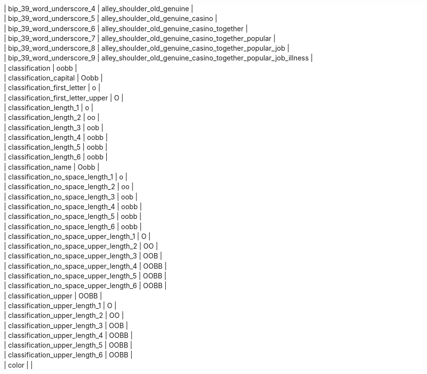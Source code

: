 | bip_39_word_underscore_4 | alley_shoulder_old_genuine |  
| bip_39_word_underscore_5 | alley_shoulder_old_genuine_casino |  
| bip_39_word_underscore_6 | alley_shoulder_old_genuine_casino_together |  
| bip_39_word_underscore_7 | alley_shoulder_old_genuine_casino_together_popular |  
| bip_39_word_underscore_8 | alley_shoulder_old_genuine_casino_together_popular_job |  
| bip_39_word_underscore_9 | alley_shoulder_old_genuine_casino_together_popular_job_illness |  
| classification | oobb |  
| classification_capital | Oobb |  
| classification_first_letter | o |  
| classification_first_letter_upper | O |  
| classification_length_1 | o |  
| classification_length_2 | oo |  
| classification_length_3 | oob |  
| classification_length_4 | oobb |  
| classification_length_5 | oobb |  
| classification_length_6 | oobb |  
| classification_name | Oobb |  
| classification_no_space_length_1 | o |  
| classification_no_space_length_2 | oo |  
| classification_no_space_length_3 | oob |  
| classification_no_space_length_4 | oobb |  
| classification_no_space_length_5 | oobb |  
| classification_no_space_length_6 | oobb |  
| classification_no_space_upper_length_1 | O |  
| classification_no_space_upper_length_2 | OO |  
| classification_no_space_upper_length_3 | OOB |  
| classification_no_space_upper_length_4 | OOBB |  
| classification_no_space_upper_length_5 | OOBB |  
| classification_no_space_upper_length_6 | OOBB |  
| classification_upper | OOBB |  
| classification_upper_length_1 | O |  
| classification_upper_length_2 | OO |  
| classification_upper_length_3 | OOB |  
| classification_upper_length_4 | OOBB |  
| classification_upper_length_5 | OOBB |  
| classification_upper_length_6 | OOBB |  
| color |  |  